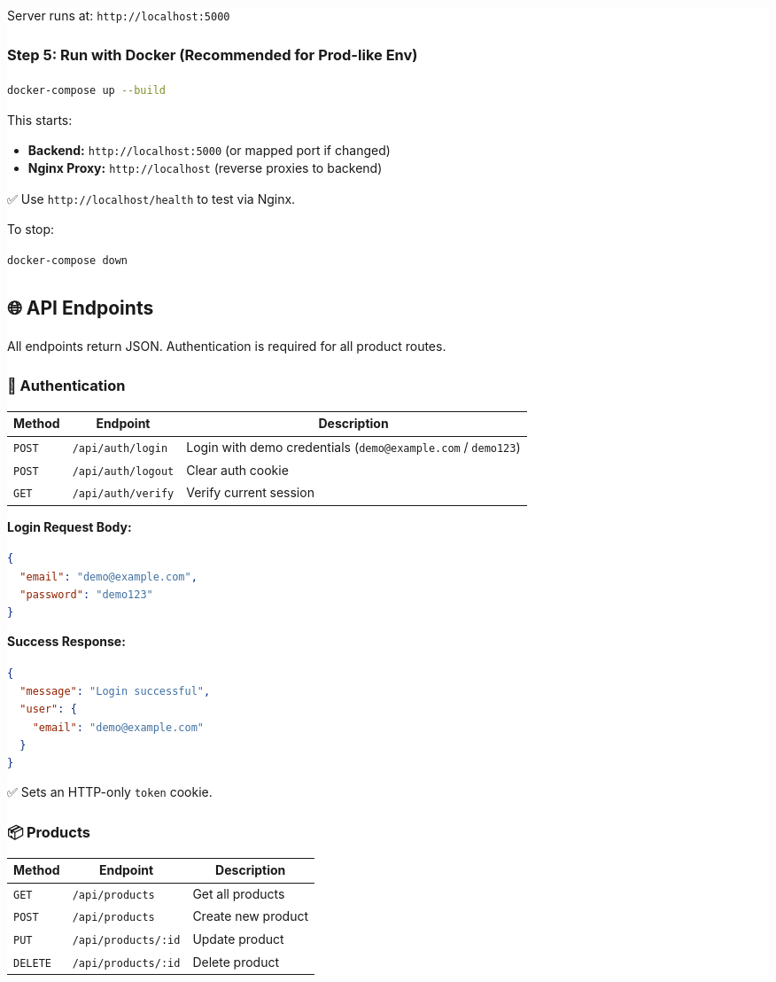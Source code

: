 Server runs at: `http://localhost:5000`

### Step 5: Run with Docker (Recommended for Prod-like Env)
```bash
docker-compose up --build
```

This starts:
- **Backend:** `http://localhost:5000` (or mapped port if changed)
- **Nginx Proxy:** `http://localhost` (reverse proxies to backend)

✅ Use `http://localhost/health` to test via Nginx.

To stop:
```bash
docker-compose down
```

## 🌐 API Endpoints

All endpoints return JSON. Authentication is required for all product routes.

### 🔑 Authentication

| Method | Endpoint | Description |
|--------|----------|-------------|
| `POST` | `/api/auth/login` | Login with demo credentials (`demo@example.com` / `demo123`) |
| `POST` | `/api/auth/logout` | Clear auth cookie |
| `GET` | `/api/auth/verify` | Verify current session |

**Login Request Body:**
```json
{
  "email": "demo@example.com",
  "password": "demo123"
}
```

**Success Response:**
```json
{
  "message": "Login successful",
  "user": {
    "email": "demo@example.com"
  }
}
```

✅ Sets an HTTP-only `token` cookie.

### 📦 Products

| Method | Endpoint | Description |
|--------|----------|-------------|
| `GET` | `/api/products` | Get all products |
| `POST` | `/api/products` | Create new product |
| `PUT` | `/api/products/:id` | Update product |
| `DELETE` | `/api/products/:id` | Delete product |
